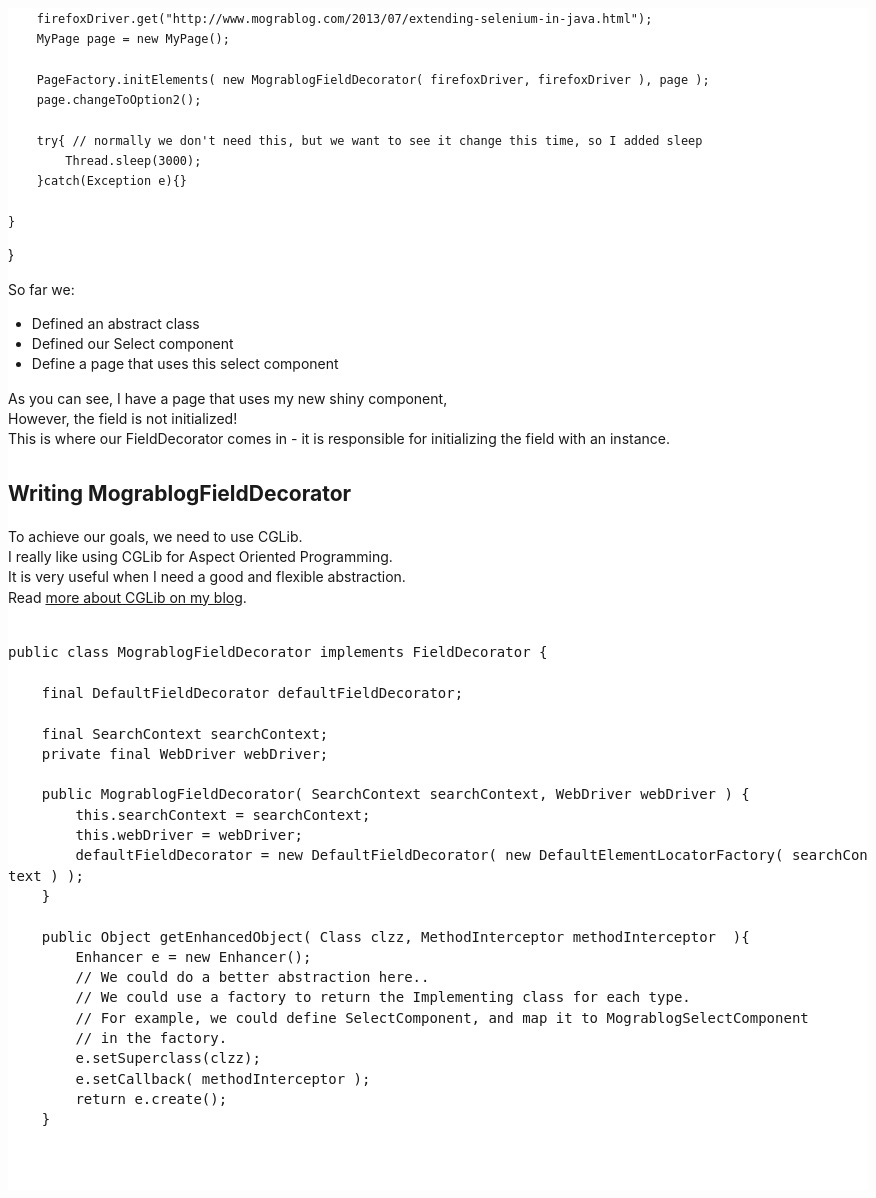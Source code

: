         firefoxDriver.get("http://www.mograblog.com/2013/07/extending-selenium-in-java.html");  
        MyPage page = new MyPage();  

        PageFactory.initElements( new MograblogFieldDecorator( firefoxDriver, firefoxDriver ), page );  
        page.changeToOption2();  

        try{ // normally we don't need this, but we want to see it change this time, so I added sleep  
            Thread.sleep(3000);  
        }catch(Exception e){}  

    }  
}  </pre>

So far we:

*   Defined an abstract class
*   Defined our Select component
*   Define a page that uses this select component

As you can see, I have a page that uses my new shiny component,  
However, the field is not initialized!  
This is where our FieldDecorator comes in - it is responsible for initializing the field with an instance.  

## Writing MograblogFieldDecorator

To achieve our goals, we need to use CGLib.  
I really like using CGLib for Aspect Oriented Programming.  
It is very useful when I need a good and flexible abstraction.  
Read [more about CGLib on my blog](/search/label/cglib "Posts with CGLib").  

<pre class="prettyprint">  
public class MograblogFieldDecorator implements FieldDecorator {  

    final DefaultFieldDecorator defaultFieldDecorator;  

    final SearchContext searchContext;  
    private final WebDriver webDriver;  

    public MograblogFieldDecorator( SearchContext searchContext, WebDriver webDriver ) {  
        this.searchContext = searchContext;  
        this.webDriver = webDriver;  
        defaultFieldDecorator = new DefaultFieldDecorator( new DefaultElementLocatorFactory( searchContext ) );  
    }  

    public Object getEnhancedObject( Class clzz, MethodInterceptor methodInterceptor  ){  
        Enhancer e = new Enhancer();  
        // We could do a better abstraction here..  
        // We could use a factory to return the Implementing class for each type.  
        // For example, we could define SelectComponent, and map it to MograblogSelectComponent  
        // in the factory.  
        e.setSuperclass(clzz);  
        e.setCallback( methodInterceptor );  
        return e.create();  
    }  
